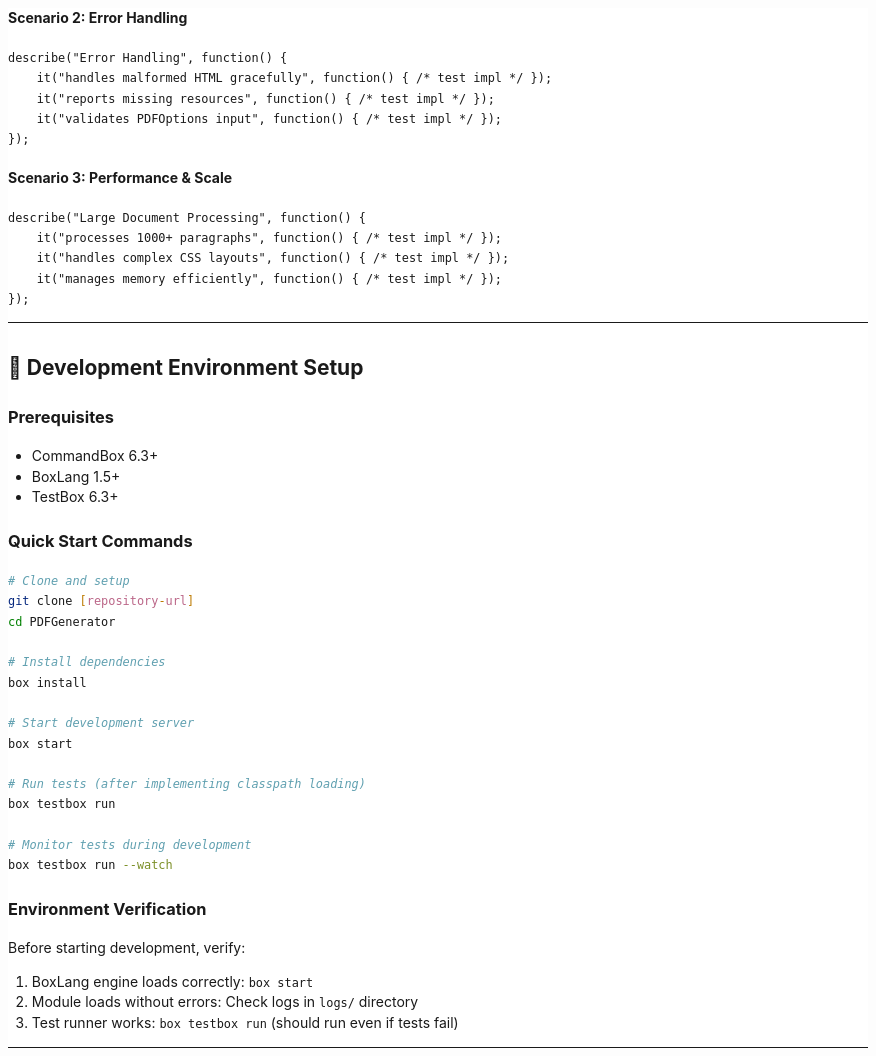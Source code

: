 #### Scenario 2: Error Handling
```cfml
describe("Error Handling", function() {
    it("handles malformed HTML gracefully", function() { /* test impl */ });
    it("reports missing resources", function() { /* test impl */ });
    it("validates PDFOptions input", function() { /* test impl */ });
});
```

#### Scenario 3: Performance & Scale
```cfml
describe("Large Document Processing", function() {
    it("processes 1000+ paragraphs", function() { /* test impl */ });
    it("handles complex CSS layouts", function() { /* test impl */ });
    it("manages memory efficiently", function() { /* test impl */ });
});
```

---

## 🔧 Development Environment Setup

### Prerequisites
- CommandBox 6.3+
- BoxLang 1.5+
- TestBox 6.3+

### Quick Start Commands
```bash
# Clone and setup
git clone [repository-url]
cd PDFGenerator

# Install dependencies
box install

# Start development server
box start

# Run tests (after implementing classpath loading)
box testbox run

# Monitor tests during development
box testbox run --watch
```

### Environment Verification
Before starting development, verify:
1. BoxLang engine loads correctly: `box start`
2. Module loads without errors: Check logs in `logs/` directory
3. Test runner works: `box testbox run` (should run even if tests fail)

---
